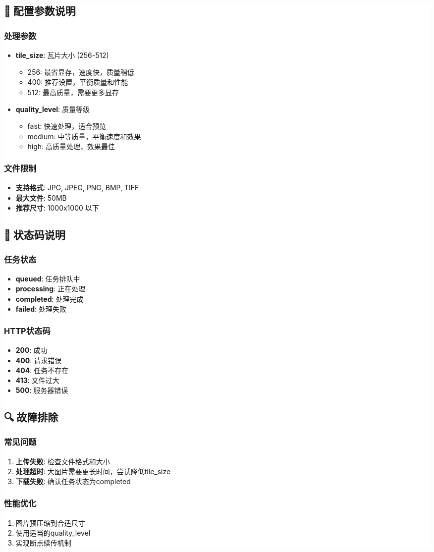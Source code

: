 ## 🔧 配置参数说明

### 处理参数
- **tile_size**: 瓦片大小 (256-512)
  - 256: 最省显存，速度快，质量稍低
  - 400: 推荐设置，平衡质量和性能
  - 512: 最高质量，需要更多显存

- **quality_level**: 质量等级
  - fast: 快速处理，适合预览
  - medium: 中等质量，平衡速度和效果
  - high: 高质量处理，效果最佳

### 文件限制
- **支持格式**: JPG, JPEG, PNG, BMP, TIFF
- **最大文件**: 50MB
- **推荐尺寸**: 1000x1000 以下

## 🚦 状态码说明

### 任务状态
- **queued**: 任务排队中
- **processing**: 正在处理
- **completed**: 处理完成
- **failed**: 处理失败

### HTTP状态码
- **200**: 成功
- **400**: 请求错误
- **404**: 任务不存在
- **413**: 文件过大
- **500**: 服务器错误

## 🔍 故障排除

### 常见问题
1. **上传失败**: 检查文件格式和大小
2. **处理超时**: 大图片需要更长时间，尝试降低tile_size
3. **下载失败**: 确认任务状态为completed

### 性能优化
1. 图片预压缩到合适尺寸
2. 使用适当的quality_level
3. 实现断点续传机制
